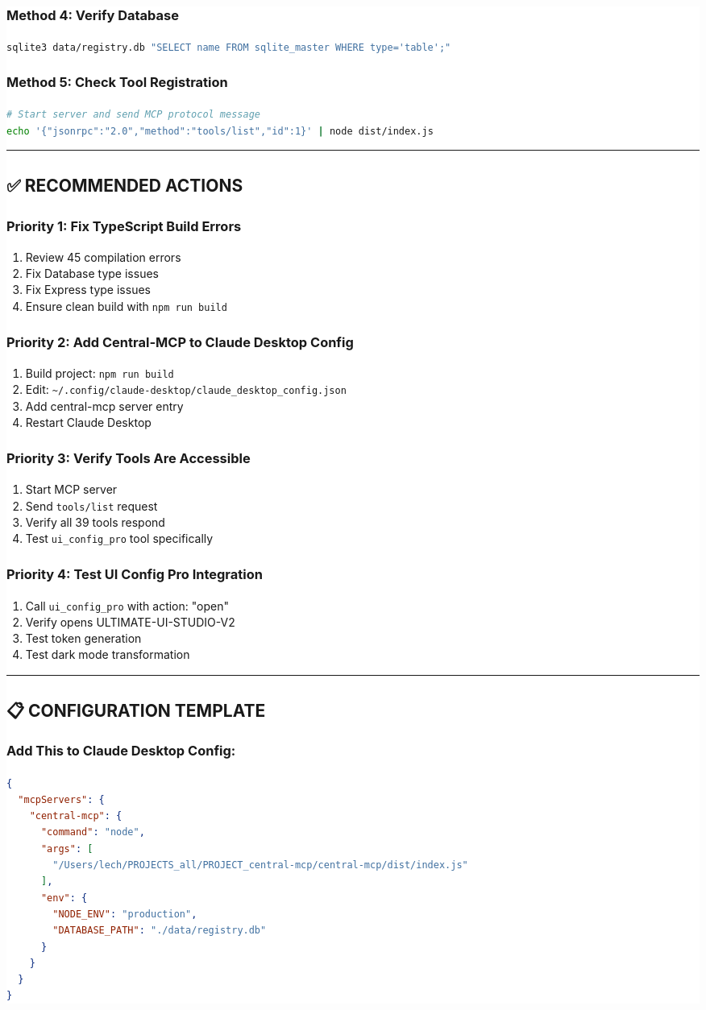 ### Method 4: Verify Database
```bash
sqlite3 data/registry.db "SELECT name FROM sqlite_master WHERE type='table';"
```

### Method 5: Check Tool Registration
```bash
# Start server and send MCP protocol message
echo '{"jsonrpc":"2.0","method":"tools/list","id":1}' | node dist/index.js
```

---

## ✅ RECOMMENDED ACTIONS

### Priority 1: Fix TypeScript Build Errors
1. Review 45 compilation errors
2. Fix Database type issues
3. Fix Express type issues
4. Ensure clean build with `npm run build`

### Priority 2: Add Central-MCP to Claude Desktop Config
1. Build project: `npm run build`
2. Edit: `~/.config/claude-desktop/claude_desktop_config.json`
3. Add central-mcp server entry
4. Restart Claude Desktop

### Priority 3: Verify Tools Are Accessible
1. Start MCP server
2. Send `tools/list` request
3. Verify all 39 tools respond
4. Test `ui_config_pro` tool specifically

### Priority 4: Test UI Config Pro Integration
1. Call `ui_config_pro` with action: "open"
2. Verify opens ULTIMATE-UI-STUDIO-V2
3. Test token generation
4. Test dark mode transformation

---

## 📋 CONFIGURATION TEMPLATE

### Add This to Claude Desktop Config:

```json
{
  "mcpServers": {
    "central-mcp": {
      "command": "node",
      "args": [
        "/Users/lech/PROJECTS_all/PROJECT_central-mcp/central-mcp/dist/index.js"
      ],
      "env": {
        "NODE_ENV": "production",
        "DATABASE_PATH": "./data/registry.db"
      }
    }
  }
}
```
